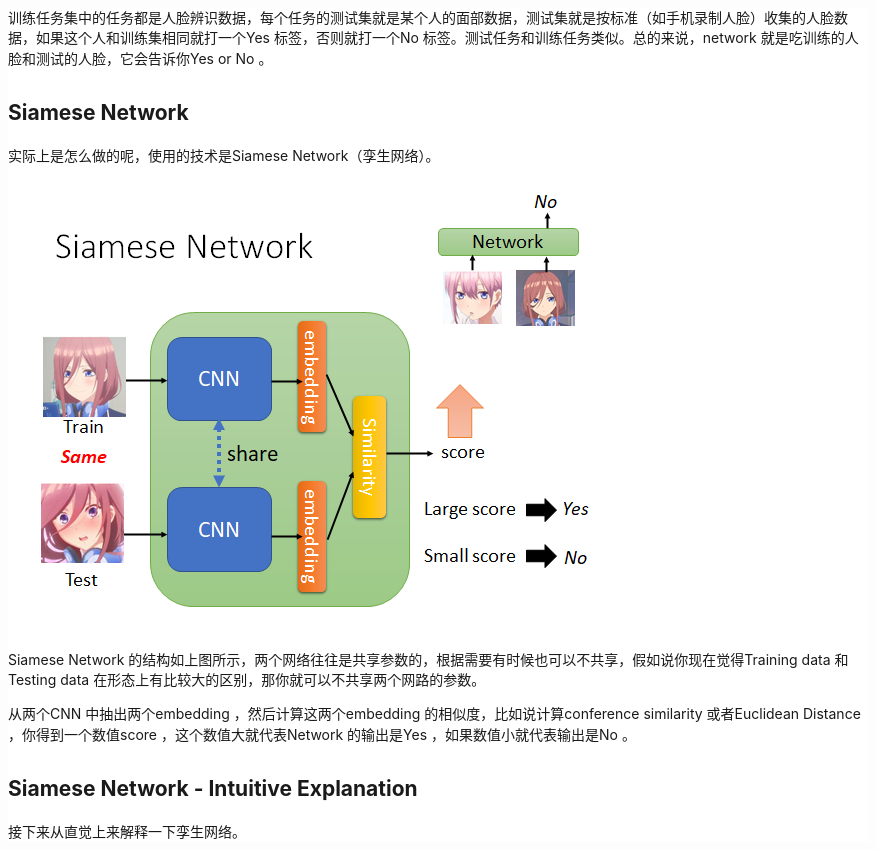 训练任务集中的任务都是人脸辨识数据，每个任务的测试集就是某个人的面部数据，测试集就是按标准（如手机录制人脸）收集的人脸数据，如果这个人和训练集相同就打一个Yes 标签，否则就打一个No 标签。测试任务和训练任务类似。总的来说，network 就是吃训练的人脸和测试的人脸，它会告诉你Yes or No 。



## Siamese Network

实际上是怎么做的呢，使用的技术是Siamese Network（孪生网络）。

![image-20201207103516598](images/image-20201207103516598.png)

Siamese Network 的结构如上图所示，两个网络往往是共享参数的，根据需要有时候也可以不共享，假如说你现在觉得Training data 和Testing data 在形态上有比较大的区别，那你就可以不共享两个网路的参数。

从两个CNN 中抽出两个embedding ，然后计算这两个embedding 的相似度，比如说计算conference similarity 或者Euclidean Distance ，你得到一个数值score ，这个数值大就代表Network 的输出是Yes ，如果数值小就代表输出是No 。



## Siamese Network - Intuitive Explanation

接下来从直觉上来解释一下孪生网络。
